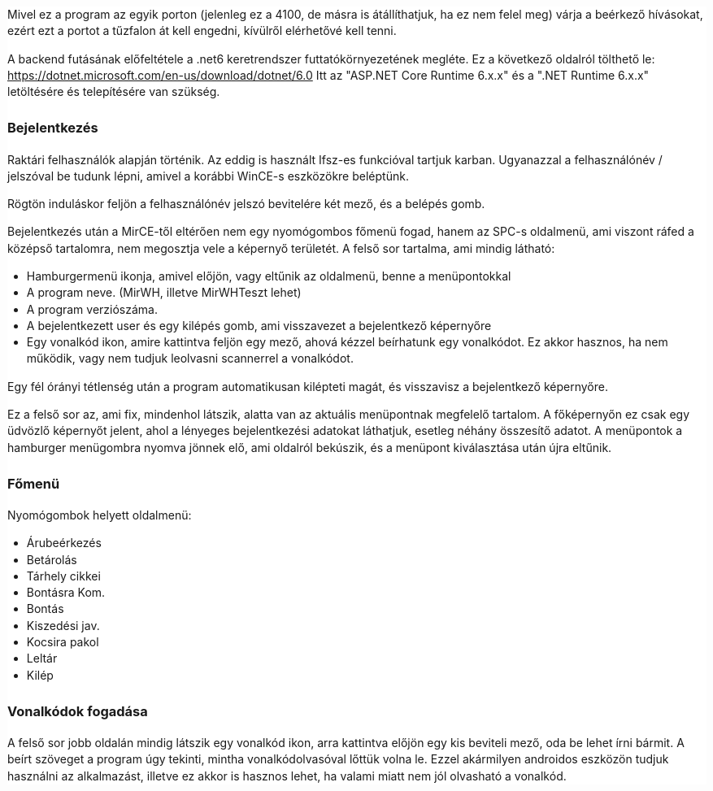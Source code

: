 Mivel ez a program az egyik porton (jelenleg ez a 4100, de másra is átállíthatjuk, ha ez nem felel meg) várja a beérkező hívásokat, ezért ezt a portot a tűzfalon át kell engedni, kívülről elérhetővé kell tenni.

A backend futásának előfeltétele a .net6 keretrendszer futtatókörnyezetének megléte. Ez a következő oldalról tölthető le: https://dotnet.microsoft.com/en-us/download/dotnet/6.0
Itt az "ASP.NET Core Runtime 6.x.x" és a ".NET Runtime 6.x.x" letöltésére és telepítésére van szükség.

### Bejelentkezés

Raktári felhasználók alapján történik. Az eddig is használt Ifsz-es funkcióval tartjuk karban. Ugyanazzal a felhasználónév / jelszóval be tudunk lépni, amivel a korábbi WinCE-s eszközökre beléptünk.

Rögtön induláskor feljön a felhasználónév jelszó bevitelére két mező, és a belépés gomb.

Bejelentkezés után a MirCE-től eltérően nem egy nyomógombos főmenü fogad, hanem az SPC-s oldalmenü, ami viszont ráfed a középső tartalomra, nem megosztja vele a képernyő területét.
A felső sor tartalma, ami mindig látható:
- Hamburgermenü ikonja, amivel előjön, vagy eltűnik az oldalmenü, benne a menüpontokkal
- A program neve. (MirWH, illetve MirWHTeszt lehet)
- A program verziószáma.
- A bejelentkezett user és egy kilépés gomb, ami visszavezet a bejelentkező képernyőre
- Egy vonalkód ikon, amire kattintva feljön egy mező, ahová kézzel beírhatunk egy vonalkódot. Ez akkor hasznos, ha nem működik, vagy nem tudjuk leolvasni scannerrel a vonalkódot.

Egy fél órányi tétlenség után a program automatikusan kilépteti magát, és visszavisz a bejelentkező képernyőre.

Ez a felső sor az, ami fix, mindenhol látszik, alatta van az aktuális menüpontnak megfelelő tartalom.
A főképernyőn ez csak egy üdvözlő képernyőt jelent, ahol a lényeges bejelentkezési adatokat láthatjuk, esetleg néhány összesítő adatot.
A menüpontok a hamburger menügombra nyomva jönnek elő, ami oldalról bekúszik, és a menüpont kiválasztása után újra eltűnik.

### Főmenü

Nyomógombok helyett oldalmenü:
- Árubeérkezés
- Betárolás
- Tárhely cikkei
- Bontásra Kom.
- Bontás
- Kiszedési jav.
- Kocsira pakol
- Leltár
- Kilép

### Vonalkódok fogadása

A felső sor jobb oldalán mindig látszik egy vonalkód ikon, arra kattintva előjön egy kis beviteli mező, oda be lehet írni bármit. A beírt szöveget a program úgy tekinti, mintha vonalkódolvasóval lőttük volna le.
Ezzel akármilyen androidos eszközön tudjuk használni az alkalmazást, illetve ez akkor is hasznos lehet, ha valami miatt nem jól olvasható a vonalkód.
